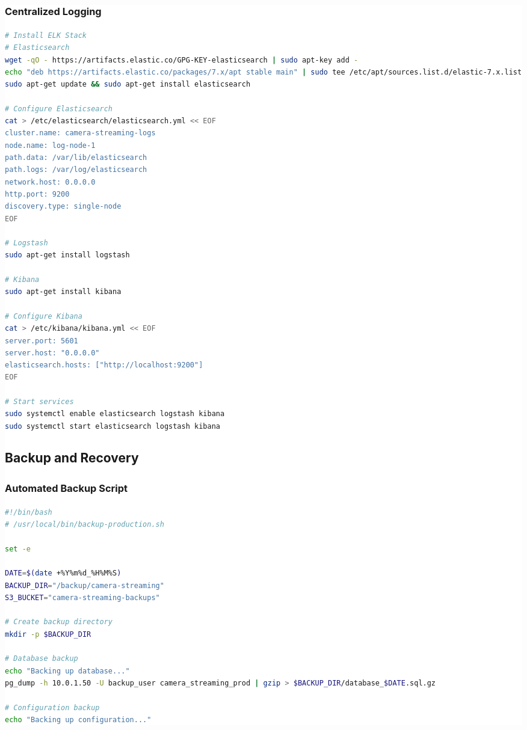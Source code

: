 ### Centralized Logging

```bash
# Install ELK Stack
# Elasticsearch
wget -qO - https://artifacts.elastic.co/GPG-KEY-elasticsearch | sudo apt-key add -
echo "deb https://artifacts.elastic.co/packages/7.x/apt stable main" | sudo tee /etc/apt/sources.list.d/elastic-7.x.list
sudo apt-get update && sudo apt-get install elasticsearch

# Configure Elasticsearch
cat > /etc/elasticsearch/elasticsearch.yml << EOF
cluster.name: camera-streaming-logs
node.name: log-node-1
path.data: /var/lib/elasticsearch
path.logs: /var/log/elasticsearch
network.host: 0.0.0.0
http.port: 9200
discovery.type: single-node
EOF

# Logstash
sudo apt-get install logstash

# Kibana
sudo apt-get install kibana

# Configure Kibana
cat > /etc/kibana/kibana.yml << EOF
server.port: 5601
server.host: "0.0.0.0"
elasticsearch.hosts: ["http://localhost:9200"]
EOF

# Start services
sudo systemctl enable elasticsearch logstash kibana
sudo systemctl start elasticsearch logstash kibana
```

## Backup and Recovery

### Automated Backup Script

```bash
#!/bin/bash
# /usr/local/bin/backup-production.sh

set -e

DATE=$(date +%Y%m%d_%H%M%S)
BACKUP_DIR="/backup/camera-streaming"
S3_BUCKET="camera-streaming-backups"

# Create backup directory
mkdir -p $BACKUP_DIR

# Database backup
echo "Backing up database..."
pg_dump -h 10.0.1.50 -U backup_user camera_streaming_prod | gzip > $BACKUP_DIR/database_$DATE.sql.gz

# Configuration backup
echo "Backing up configuration..."
```